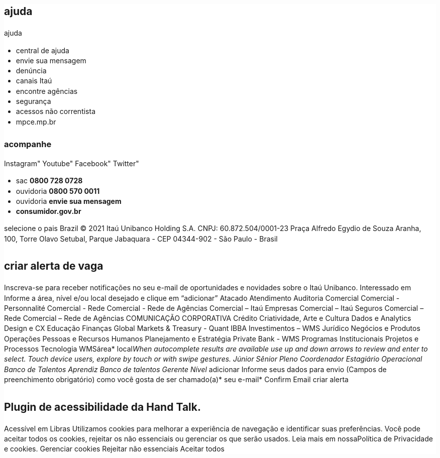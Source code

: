 
## ajuda
ajuda
  * central de ajuda
  * envie sua mensagem
  * denúncia
  * canais Itaú
  * encontre agências
  * segurança
  * acessos não correntista
  * mpce.mp.br


### acompanhe
Instagram" Youtube" Facebook" Twitter"
  * sac **0800 728 0728**
  * ouvidoria **0800 570 0011**
  * ouvidoria **envie sua mensagem**
  * **consumidor.gov.br**


selecione o pais
Brazil 
© 2021 Itaú Unibanco Holding S.A. CNPJ: 60.872.504/0001-23
Praça Alfredo Egydio de Souza Aranha, 100, Torre Olavo Setubal, Parque Jabaquara - CEP 04344-902 - São Paulo - Brasil
## criar alerta de vaga
Inscreva-se para receber notificações no seu e-mail de oportunidades e novidades sobre o Itaú Unibanco.
Interessado em Informe a área, nível e/ou local desejado e clique em “adicionar”
Atacado Atendimento Auditoria Comercial Comercial - Personnalité Comercial - Rede Comercial - Rede de Agências Comercial – Itaú Empresas Comercial – Itaú Seguros Comercial – Rede Comercial – Rede de Agências COMUNICAÇÃO CORPORATIVA Crédito Criatividade, Arte e Cultura Dados e Analytics Design e CX Educação Finanças Global Markets & Treasury - Quant IBBA Investimentos – WMS Jurídico Negócios e Produtos Operações Pessoas e Recursos Humanos Planejamento e Estratégia Private Bank - WMS Programas Institucionais Projetos e Processos Tecnologia WMSárea*
local*When autocomplete results are available use up and down arrows to review and enter to select. Touch device users, explore by touch or with swipe gestures.
Júnior Sênior Pleno Coordenador Estagiário Operacional Banco de Talentos Aprendiz Banco de talentos Gerente Nível*
adicionar
Informe seus dados para envio
(Campos de preenchimento obrigatório)
como você gosta de ser chamado(a)*
seu e-mail*
Confirm Email
criar alerta
## Plugin de acessibilidade da Hand Talk.
Acessível em Libras
Utilizamos cookies para melhorar a experiência de navegação e identificar suas preferências. Você pode aceitar todos os cookies, rejeitar os não essenciais ou gerenciar os que serão usados. Leia mais em nossaPolítica de Privacidade e cookies.
Gerenciar cookies Rejeitar não essenciais Aceitar todos
